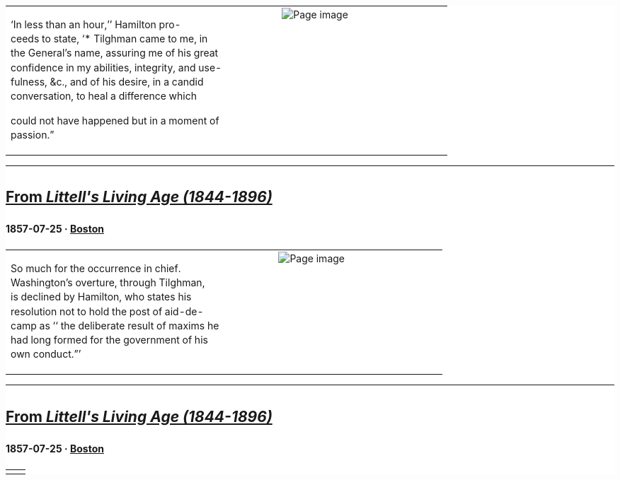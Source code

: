 <table style="width: 100%;"><tr><td style="width: 50%">

  
  
‘In less than an hour,’’ Hamilton pro-  
ceeds to state, ‘* Tilghman came to me, in  
the General’s name, assuring me of his great  
confidence in my abilities, integrity, and use-  
fulness, &amp;c., and of his desire, in a candid  
conversation, to heal a difference which  
  
could not have happened but in a moment of  
passion.”
</td><td style="width: 50%; max-height: 75%; margin: auto; display: block;">
<img alt="Page image" src="https://iiif.archive.org/image/iiif/2/sim_living-age_1857-07-25_54_687%2Fsim_living-age_1857-07-25_54_687_jp2.zip%2Fsim_living-age_1857-07-25_54_687_jp2%2Fsim_living-age_1857-07-25_54_687_0058.jp2/pct:11.728395061728396,36.540570175438596,36.28747795414462,9.703947368421053/600,/0/default.jpg"/>
</td>
</tr></table>

---

## [From _Littell's Living Age (1844-1896)_](https://archive.org/details/sim_living-age_1857-07-25_54_687/page/n58/mode/1up?view=theater)

#### 1857-07-25 &middot; [Boston](http://dbpedia.org/resource/Boston)

<table style="width: 100%;"><tr><td style="width: 50%">

  
So much for the occurrence in chief.  
Washington’s overture, through Tilghman,  
is declined by Hamilton, who states his  
resolution not to hold the post of aid-de-  
camp as ‘‘ the deliberate result of maxims he  
had long formed for the government of his  
own conduct.”’
</td><td style="width: 50%; max-height: 75%; margin: auto; display: block;">
<img alt="Page image" src="https://iiif.archive.org/image/iiif/2/sim_living-age_1857-07-25_54_687%2Fsim_living-age_1857-07-25_54_687_jp2.zip%2Fsim_living-age_1857-07-25_54_687_jp2%2Fsim_living-age_1857-07-25_54_687_0058.jp2/pct:49.11816578483245,47.42324561403509,35.89065255731922,9.320175438596491/600,/0/default.jpg"/>
</td>
</tr></table>

---

## [From _Littell's Living Age (1844-1896)_](https://archive.org/details/sim_living-age_1857-07-25_54_687/page/n58/mode/1up?view=theater)

#### 1857-07-25 &middot; [Boston](http://dbpedia.org/resource/Boston)

<table style="width: 100%;"><tr><td style="width: 50%">
